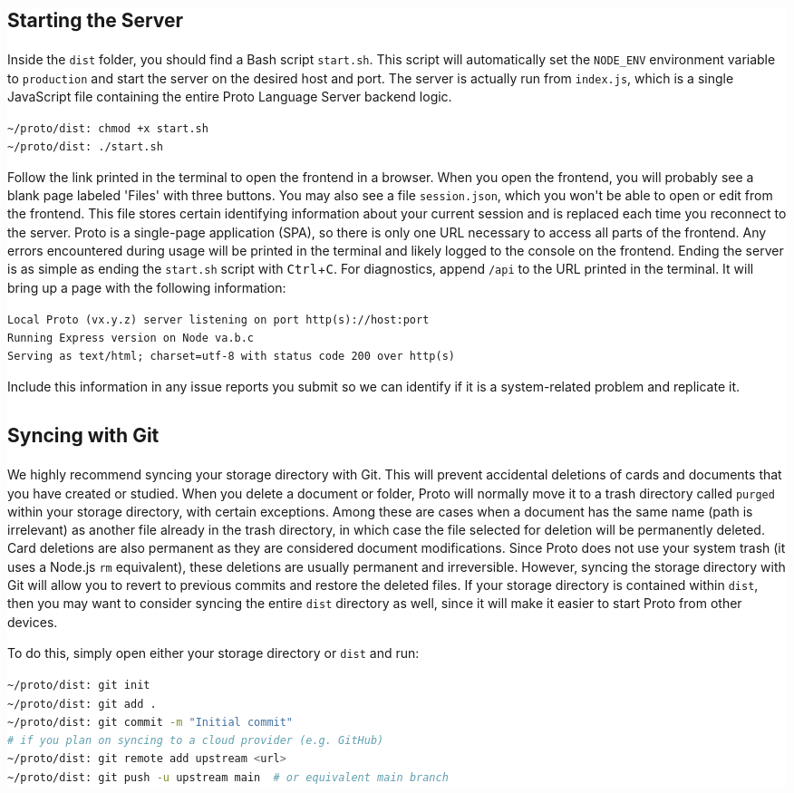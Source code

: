 ## Starting the Server

Inside the `dist` folder, you should find a Bash script `start.sh`.
This script will automatically set the `NODE_ENV` environment variable to `production` and start the server on the desired host and port.
The server is actually run from `index.js`, which is a single JavaScript file containing the entire Proto Language Server backend logic.

```sh
~/proto/dist: chmod +x start.sh
~/proto/dist: ./start.sh
```

Follow the link printed in the terminal to open the frontend in a browser.
When you open the frontend, you will probably see a blank page labeled 'Files' with three buttons.
You may also see a file `session.json`, which you won't be able to open or edit from the frontend.
This file stores certain identifying information about your current session and is replaced each time you reconnect to the server.
Proto is a single-page application (SPA), so there is only one URL necessary to access all parts of the frontend.
Any errors encountered during usage will be printed in the terminal and likely logged to the console on the frontend.
Ending the server is as simple as ending the `start.sh` script with <kbd>Ctrl</kbd>+<kbd>C</kbd>.
For diagnostics, append `/api` to the URL printed in the terminal.
It will bring up a page with the following information:

```txt
Local Proto (vx.y.z) server listening on port http(s)://host:port
Running Express version on Node va.b.c
Serving as text/html; charset=utf-8 with status code 200 over http(s)
```

Include this information in any issue reports you submit so we can identify if it is a system-related problem and replicate it.

## Syncing with Git

We highly recommend syncing your storage directory with Git.
This will prevent accidental deletions of cards and documents that you have created or studied.
When you delete a document or folder, Proto will normally move it to a trash directory called `purged` within your storage directory, with certain exceptions.
Among these are cases when a document has the same name (path is irrelevant) as another file already in the trash directory, in which case the file selected for deletion will be permanently deleted.
Card deletions are also permanent as they are considered document modifications.
Since Proto does not use your system trash (it uses a Node.js `rm` equivalent), these deletions are usually permanent and irreversible.
However, syncing the storage directory with Git will allow you to revert to previous commits and restore the deleted files.
If your storage directory is contained within `dist`, then you may want to consider syncing the entire `dist` directory as well, since it will make it easier to start Proto from other devices.

To do this, simply open either your storage directory or `dist` and run:

```sh
~/proto/dist: git init
~/proto/dist: git add .
~/proto/dist: git commit -m "Initial commit"
# if you plan on syncing to a cloud provider (e.g. GitHub)
~/proto/dist: git remote add upstream <url>
~/proto/dist: git push -u upstream main  # or equivalent main branch
```
